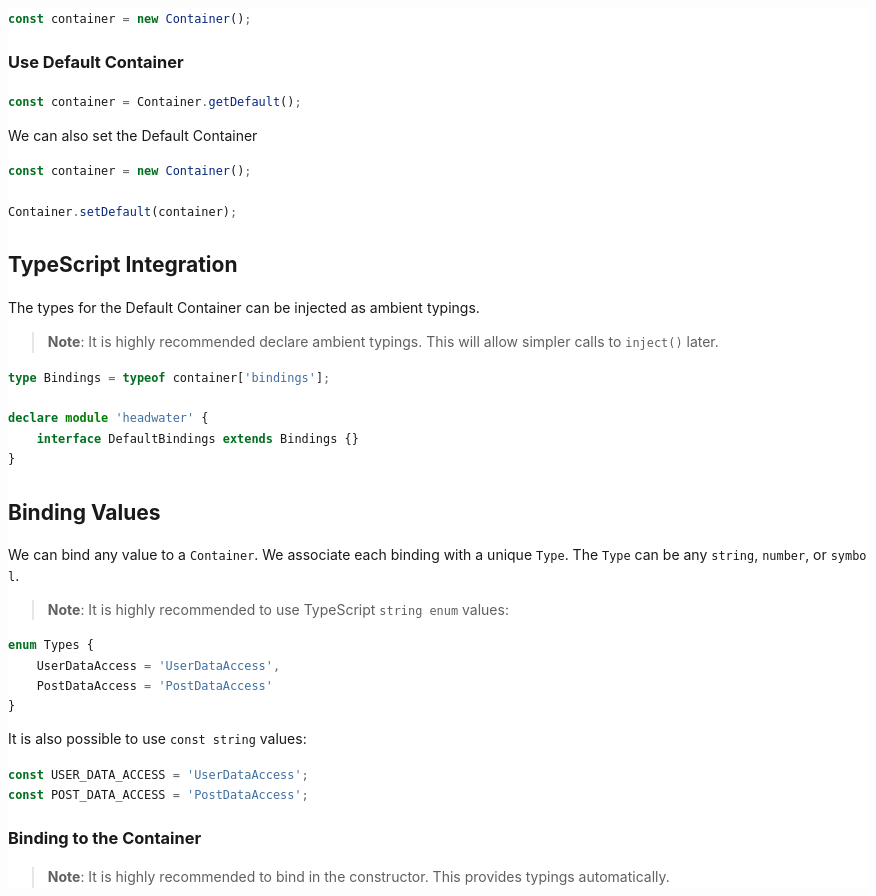 ``` TypeScript
const container = new Container();
```

### Use Default Container

``` TypeScript
const container = Container.getDefault();
```

We can also set the Default Container

``` TypeScript
const container = new Container();

Container.setDefault(container);
```

## TypeScript Integration

The types for the Default Container can be injected as ambient typings.

> **Note**: It is highly recommended declare ambient typings.  This will allow simpler calls to `inject()` later.

``` TypeScript
type Bindings = typeof container['bindings'];

declare module 'headwater' {
    interface DefaultBindings extends Bindings {}
}
```

## Binding Values

We can bind any value to a `Container`.  We associate each binding with a unique `Type`.  The `Type` can be any `string`, `number`, or `symbol`.

> **Note**: It is highly recommended to use TypeScript `string enum` values:

``` TypeScript
enum Types {
    UserDataAccess = 'UserDataAccess',
    PostDataAccess = 'PostDataAccess'
}
```

It is also possible to use `const string` values:

``` TypeScript
const USER_DATA_ACCESS = 'UserDataAccess';
const POST_DATA_ACCESS = 'PostDataAccess';
```

### Binding to the Container

> **Note**: It is highly recommended to bind in the constructor.  This provides typings automatically.
